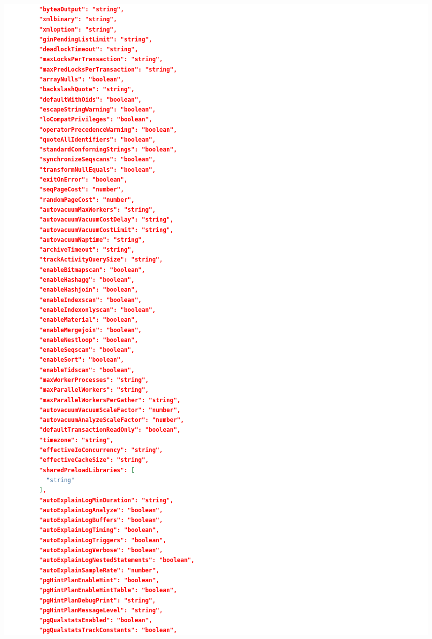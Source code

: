 ```json
          "byteaOutput": "string",
          "xmlbinary": "string",
          "xmloption": "string",
          "ginPendingListLimit": "string",
          "deadlockTimeout": "string",
          "maxLocksPerTransaction": "string",
          "maxPredLocksPerTransaction": "string",
          "arrayNulls": "boolean",
          "backslashQuote": "string",
          "defaultWithOids": "boolean",
          "escapeStringWarning": "boolean",
          "loCompatPrivileges": "boolean",
          "operatorPrecedenceWarning": "boolean",
          "quoteAllIdentifiers": "boolean",
          "standardConformingStrings": "boolean",
          "synchronizeSeqscans": "boolean",
          "transformNullEquals": "boolean",
          "exitOnError": "boolean",
          "seqPageCost": "number",
          "randomPageCost": "number",
          "autovacuumMaxWorkers": "string",
          "autovacuumVacuumCostDelay": "string",
          "autovacuumVacuumCostLimit": "string",
          "autovacuumNaptime": "string",
          "archiveTimeout": "string",
          "trackActivityQuerySize": "string",
          "enableBitmapscan": "boolean",
          "enableHashagg": "boolean",
          "enableHashjoin": "boolean",
          "enableIndexscan": "boolean",
          "enableIndexonlyscan": "boolean",
          "enableMaterial": "boolean",
          "enableMergejoin": "boolean",
          "enableNestloop": "boolean",
          "enableSeqscan": "boolean",
          "enableSort": "boolean",
          "enableTidscan": "boolean",
          "maxWorkerProcesses": "string",
          "maxParallelWorkers": "string",
          "maxParallelWorkersPerGather": "string",
          "autovacuumVacuumScaleFactor": "number",
          "autovacuumAnalyzeScaleFactor": "number",
          "defaultTransactionReadOnly": "boolean",
          "timezone": "string",
          "effectiveIoConcurrency": "string",
          "effectiveCacheSize": "string",
          "sharedPreloadLibraries": [
            "string"
          ],
          "autoExplainLogMinDuration": "string",
          "autoExplainLogAnalyze": "boolean",
          "autoExplainLogBuffers": "boolean",
          "autoExplainLogTiming": "boolean",
          "autoExplainLogTriggers": "boolean",
          "autoExplainLogVerbose": "boolean",
          "autoExplainLogNestedStatements": "boolean",
          "autoExplainSampleRate": "number",
          "pgHintPlanEnableHint": "boolean",
          "pgHintPlanEnableHintTable": "boolean",
          "pgHintPlanDebugPrint": "string",
          "pgHintPlanMessageLevel": "string",
          "pgQualstatsEnabled": "boolean",
          "pgQualstatsTrackConstants": "boolean",
```